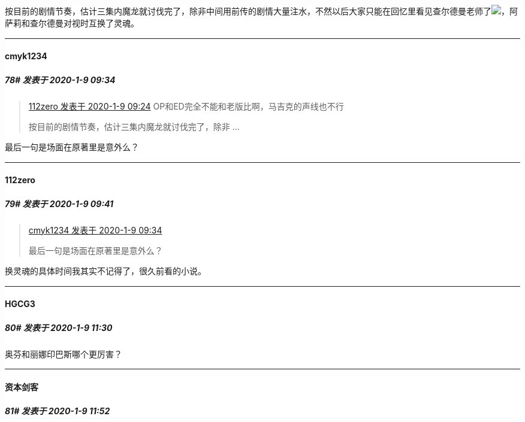 按目前的剧情节奏，估计三集内魔龙就讨伐完了，除非中间用前传的剧情大量注水，不然以后大家只能在回忆里看见查尔德曼老师了<img src="https://static.saraba1st.com/image/smiley/face2017/001.png" referrerpolicy="no-referrer">，阿萨莉和查尔德曼对视时互换了灵魂。







-----

####  cmyk1234  
##### 78#       发表于 2020-1-9 09:34



<blockquote><a href="httphttps://bbs.saraba1st.com/2b/forum.php?mod=redirect&amp;goto=findpost&amp;pid=46129722&amp;ptid=1589993" target="_blank">112zero 发表于 2020-1-9 09:24</a>
OP和ED完全不能和老版比啊，马吉克的声线也不行

按目前的剧情节奏，估计三集内魔龙就讨伐完了，除非 ...</blockquote>
最后一句是场面在原著里是意外么？







-----

####  112zero  
##### 79#       发表于 2020-1-9 09:41



<blockquote><a href="httphttps://bbs.saraba1st.com/2b/forum.php?mod=redirect&amp;goto=findpost&amp;pid=46129811&amp;ptid=1589993" target="_blank">cmyk1234 发表于 2020-1-9 09:34</a>

最后一句是场面在原著里是意外么？</blockquote>
换灵魂的具体时间我其实不记得了，很久前看的小说。







-----

####  HGCG3  
##### 80#       发表于 2020-1-9 11:30




奥芬和丽娜印巴斯哪个更厉害？







-----

####  资本剑客  
##### 81#       发表于 2020-1-9 11:52
